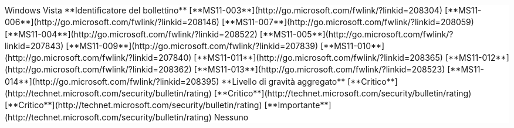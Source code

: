</tr>
<tr>
<th colspan="12">
Windows Vista
</th>
</tr>
<tr class="alternateRow">
<td style="border:1px solid black;">
**Identificatore del bollettino**
</td>
<td style="border:1px solid black;">
[**MS11-003**](http://go.microsoft.com/fwlink/?linkid=208304)
</td>
<td style="border:1px solid black;">
[**MS11-006**](http://go.microsoft.com/fwlink/?linkid=208146)
</td>
<td style="border:1px solid black;">
[**MS11-007**](http://go.microsoft.com/fwlink/?linkid=208059)
</td>
<td style="border:1px solid black;">
[**MS11-004**](http://go.microsoft.com/fwlink/?linkid=208522)
</td>
<td style="border:1px solid black;">
[**MS11-005**](http://go.microsoft.com/fwlink/?linkid=207843)
</td>
<td style="border:1px solid black;">
[**MS11-009**](http://go.microsoft.com/fwlink/?linkid=207839)
</td>
<td style="border:1px solid black;">
[**MS11-010**](http://go.microsoft.com/fwlink/?linkid=207840)
</td>
<td style="border:1px solid black;">
[**MS11-011**](http://go.microsoft.com/fwlink/?linkid=208365)
</td>
<td style="border:1px solid black;">
[**MS11-012**](http://go.microsoft.com/fwlink/?linkid=208362)
</td>
<td style="border:1px solid black;">
[**MS11-013**](http://go.microsoft.com/fwlink/?linkid=208523)
</td>
<td style="border:1px solid black;">
[**MS11-014**](http://go.microsoft.com/fwlink/?linkid=208395)
</td>
</tr>
<tr>
<td style="border:1px solid black;">
**Livello di gravità aggregato**
</td>
<td style="border:1px solid black;">
[**Critico**](http://technet.microsoft.com/security/bulletin/rating)
</td>
<td style="border:1px solid black;">
[**Critico**](http://technet.microsoft.com/security/bulletin/rating)
</td>
<td style="border:1px solid black;">
[**Critico**](http://technet.microsoft.com/security/bulletin/rating)
</td>
<td style="border:1px solid black;">
[**Importante**](http://technet.microsoft.com/security/bulletin/rating)
</td>
<td style="border:1px solid black;">
Nessuno
</td>
<td style="border:1px solid black;">